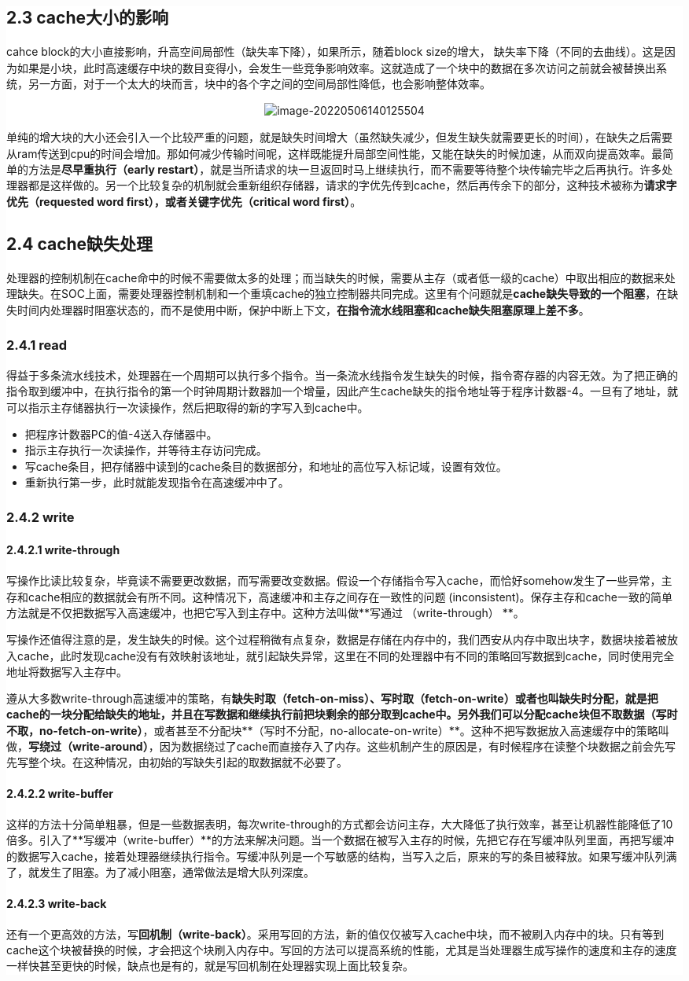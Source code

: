 ## 2.3 cache大小的影响

cahce block的大小直接影响，升高空间局部性（缺失率下降），如果所示，随着block size的增大， 缺失率下降（不同的去曲线）。这是因为如果是小块，此时高速缓存中块的数目变得小，会发生一些竞争影响效率。这就造成了一个块中的数据在多次访问之前就会被替换出系统，另一方面，对于一个太大的块而言，块中的各个字之间的空间局部性降低，也会影响整体效率。

<div align='center'>
<img src="https://raw.githubusercontent.com/carloscn/images/main/typoraimage-20220509121216098.png" alt="image-20220506140125504" width="67%" />
</div>

单纯的增大块的大小还会引入一个比较严重的问题，就是缺失时间增大（虽然缺失减少，但发生缺失就需要更长的时间），在缺失之后需要从ram传送到cpu的时间会增加。那如何减少传输时间呢，这样既能提升局部空间性能，又能在缺失的时候加速，从而双向提高效率。最简单的方法是**尽早重执行（early restart）**，就是当所请求的块一旦返回时马上继续执行，而不需要等待整个块传输完毕之后再执行。许多处理器都是这样做的。另一个比较复杂的机制就会重新组织存储器，请求的字优先传到cache，然后再传余下的部分，这种技术被称为**请求字优先（requested word first），或者关键字优先（critical word first）**。

## 2.4 cache缺失处理

处理器的控制机制在cache命中的时候不需要做太多的处理；而当缺失的时候，需要从主存（或者低一级的cache）中取出相应的数据来处理缺失。在SOC上面，需要处理器控制机制和一个重填cache的独立控制器共同完成。这里有个问题就是**cache缺失导致的一个阻塞**，在缺失时间内处理器时阻塞状态的，而不是使用中断，保护中断上下文，**在指令流水线阻塞和cache缺失阻塞原理上差不多**。

### 2.4.1 read

得益于多条流水线技术，处理器在一个周期可以执行多个指令。当一条流水线指令发生缺失的时候，指令寄存器的内容无效。为了把正确的指令取到缓冲中，在执行指令的第一个时钟周期计数器加一个增量，因此产生cache缺失的指令地址等于程序计数器-4。一旦有了地址，就可以指示主存储器执行一次读操作，然后把取得的新的字写入到cache中。

*   把程序计数器PC的值-4送入存储器中。
*   指示主存执行一次读操作，并等待主存访问完成。
*   写cache条目，把存储器中读到的cache条目的数据部分，和地址的高位写入标记域，设置有效位。
*   重新执行第一步，此时就能发现指令在高速缓冲中了。

### 2.4.2 write

#### 2.4.2.1 write-through

写操作比读比较复杂，毕竟读不需要更改数据，而写需要改变数据。假设一个存储指令写入cache，而恰好somehow发生了一些异常，主存和cache相应的数据就会有所不同。这种情况下，高速缓冲和主存之间存在一致性的问题 (inconsistent)。保存主存和cache一致的简单方法就是不仅把数据写入高速缓冲，也把它写入到主存中。这种方法叫做**写通过 （write-through） **。

写操作还值得注意的是，发生缺失的时候。这个过程稍微有点复杂，数据是存储在内存中的，我们西安从内存中取出块字，数据块接着被放入cache，此时发现cache没有有效映射该地址，就引起缺失异常，这里在不同的处理器中有不同的策略回写数据到cache，同时使用完全地址将数据写入主存中。

遵从大多数write-through高速缓冲的策略，有**缺失时取（fetch-on-miss）、写时取（fetch-on-write）**或者也叫缺失时分配，就是把cache的一块分配给缺失的地址，并且在写数据和继续执行前把块剩余的部分取到cache中。另外我们可以分配cache块但不取数据**（写时不取，no-fetch-on-write）**，或者甚至不分配块**（写时不分配，no-allocate-on-write）**。这种不把写数据放入高速缓存中的策略叫做，**写绕过（write-around）**，因为数据绕过了cache而直接存入了内存。这些机制产生的原因是，有时候程序在读整个块数据之前会先写先写整个块。在这种情况，由初始的写缺失引起的取数据就不必要了。

#### 2.4.2.2 write-buffer

这样的方法十分简单粗暴，但是一些数据表明，每次write-through的方式都会访问主存，大大降低了执行效率，甚至让机器性能降低了10倍多。引入了**写缓冲（write-buffer）**的方法来解决问题。当一个数据在被写入主存的时候，先把它存在写缓冲队列里面，再把写缓冲的数据写入cache，接着处理器继续执行指令。写缓冲队列是一个写敏感的结构，当写入之后，原来的写的条目被释放。如果写缓冲队列满了，就发生了阻塞。为了减小阻塞，通常做法是增大队列深度。

#### 2.4.2.3 write-back

还有一个更高效的方法，写**回机制（write-back）**。采用写回的方法，新的值仅仅被写入cache中块，而不被刷入内存中的块。只有等到cache这个块被替换的时候，才会把这个块刷入内存中。写回的方法可以提高系统的性能，尤其是当处理器生成写操作的速度和主存的速度一样快甚至更快的时候，缺点也是有的，就是写回机制在处理器实现上面比较复杂。
